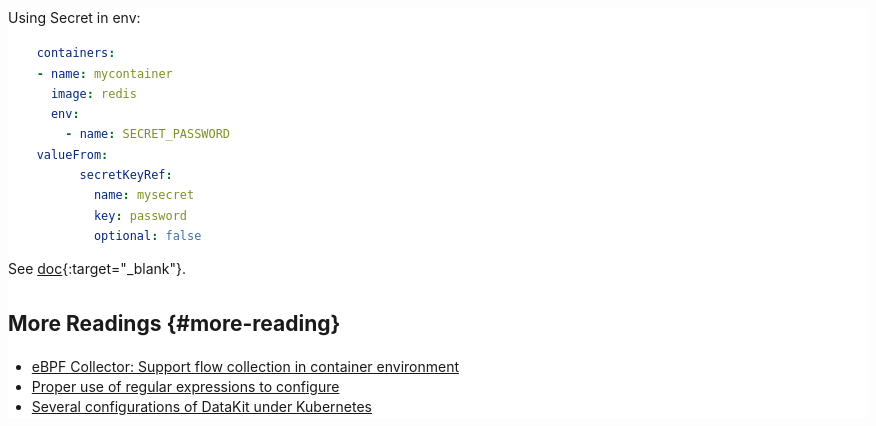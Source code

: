 Using Secret in env:

```yaml
    containers:
    - name: mycontainer
      image: redis
      env:
        - name: SECRET_PASSWORD
    valueFrom:
          secretKeyRef:
            name: mysecret
            key: password
            optional: false
```

See [doc](https://kubernetes.io/zh-cn/docs/concepts/configuration/secret/#using-secrets-as-environment-variables){:target="_blank"}.

## More Readings {#more-reading}

- [eBPF Collector: Support flow collection in container environment](ebpf.md)
- [Proper use of regular expressions to configure](datakit-input-conf.md#debug-regex)
- [Several configurations of DataKit under Kubernetes](k8s-config-how-to.md)
